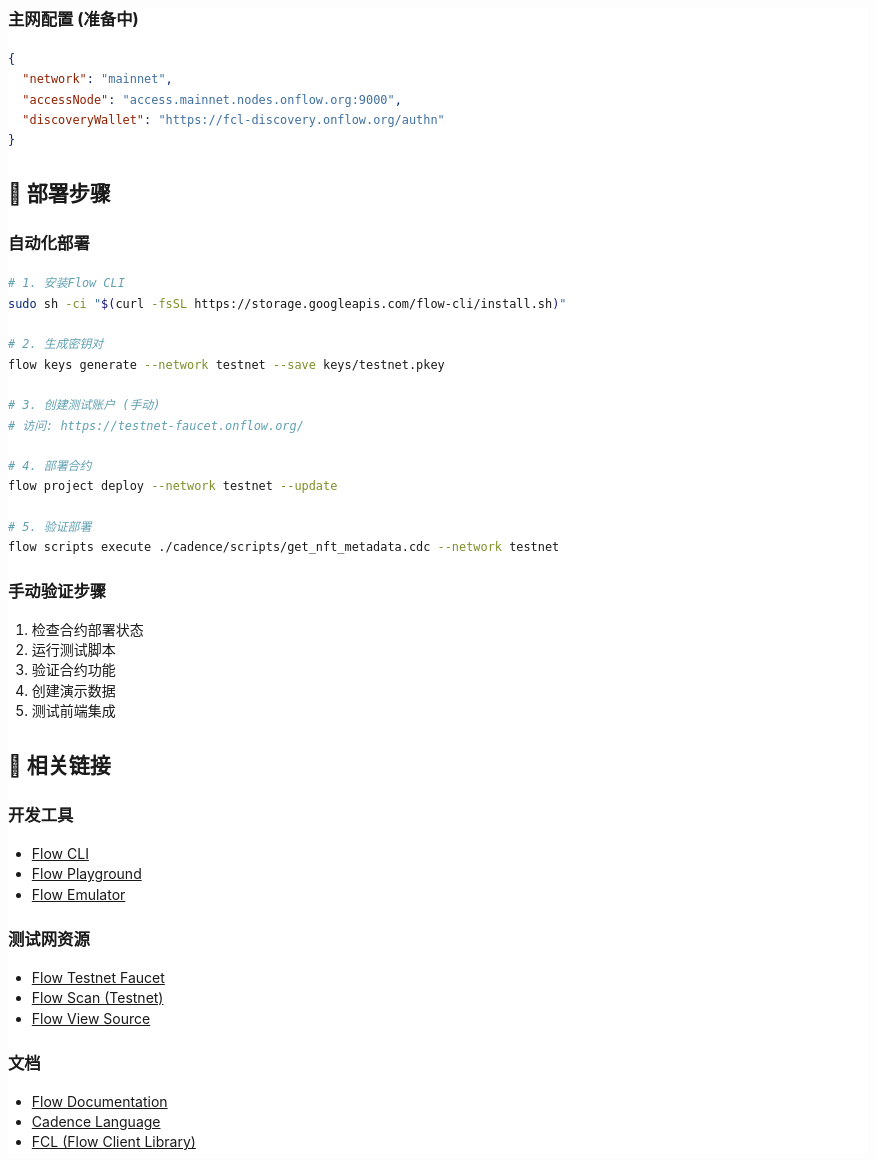 ### 主网配置 (准备中)
```json
{
  "network": "mainnet", 
  "accessNode": "access.mainnet.nodes.onflow.org:9000",
  "discoveryWallet": "https://fcl-discovery.onflow.org/authn"
}
```

## 📝 部署步骤

### 自动化部署
```bash
# 1. 安装Flow CLI
sudo sh -ci "$(curl -fsSL https://storage.googleapis.com/flow-cli/install.sh)"

# 2. 生成密钥对
flow keys generate --network testnet --save keys/testnet.pkey

# 3. 创建测试账户 (手动)
# 访问: https://testnet-faucet.onflow.org/

# 4. 部署合约
flow project deploy --network testnet --update

# 5. 验证部署
flow scripts execute ./cadence/scripts/get_nft_metadata.cdc --network testnet
```

### 手动验证步骤
1. 检查合约部署状态
2. 运行测试脚本
3. 验证合约功能
4. 创建演示数据
5. 测试前端集成

## 🔗 相关链接

### 开发工具
- [Flow CLI](https://docs.onflow.org/flow-cli/)
- [Flow Playground](https://play.onflow.org/)
- [Flow Emulator](https://docs.onflow.org/emulator/)

### 测试网资源
- [Flow Testnet Faucet](https://testnet-faucet.onflow.org/)
- [Flow Scan (Testnet)](https://testnet.flowscan.org/)
- [Flow View Source](https://flow-view-source.com/)

### 文档
- [Flow Documentation](https://docs.onflow.org/)
- [Cadence Language](https://docs.onflow.org/cadence/)
- [FCL (Flow Client Library)](https://docs.onflow.org/fcl/)
